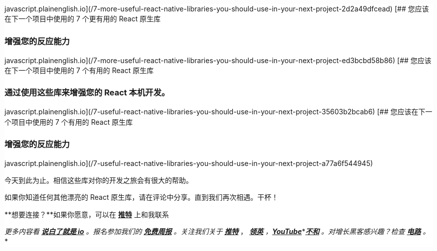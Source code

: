 javascript.plainenglish.io](/7-more-useful-react-native-libraries-you-should-use-in-your-next-project-2d2a49dfcead) [](/7-more-useful-react-native-libraries-you-should-use-in-your-next-project-ed3bcbd58b86) [## 您应该在下一个项目中使用的 7 个更有用的 React 原生库

### 增强您的反应能力

javascript.plainenglish.io](/7-more-useful-react-native-libraries-you-should-use-in-your-next-project-ed3bcbd58b86) [](/7-useful-react-native-libraries-you-should-use-in-your-next-project-35603b2bcab6) [## 您应该在下一个项目中使用的 7 个有用的 React 原生库

### 通过使用这些库来增强您的 React 本机开发。

javascript.plainenglish.io](/7-useful-react-native-libraries-you-should-use-in-your-next-project-35603b2bcab6) [](/7-useful-react-native-libraries-you-should-use-in-your-next-project-a77a6f544945) [## 您应该在下一个项目中使用的 7 个有用的 React 原生库

### 增强您的反应能力

javascript.plainenglish.io](/7-useful-react-native-libraries-you-should-use-in-your-next-project-a77a6f544945) 

今天到此为止。相信这些库对你的开发之旅会有很大的帮助。

如果你知道任何其他漂亮的 React 原生库，请在评论中分享。直到我们再次相遇。干杯！

**想要连接？**如果你愿意，可以在 [**推特**](https://twitter.com/FarhanT99598254) 上和我联系

*更多内容看* [***说白了就是 io***](https://plainenglish.io/) *。报名参加我们的* [***免费周报***](http://newsletter.plainenglish.io/) *。关注我们关于* [***推特***](https://twitter.com/inPlainEngHQ) ， [***领英***](https://www.linkedin.com/company/inplainenglish/) *，*[***YouTube***](https://www.youtube.com/channel/UCtipWUghju290NWcn8jhyAw)*[***不和***](https://discord.gg/GtDtUAvyhW) *。对增长黑客感兴趣？检查* [***电路***](https://circuit.ooo/) *。**